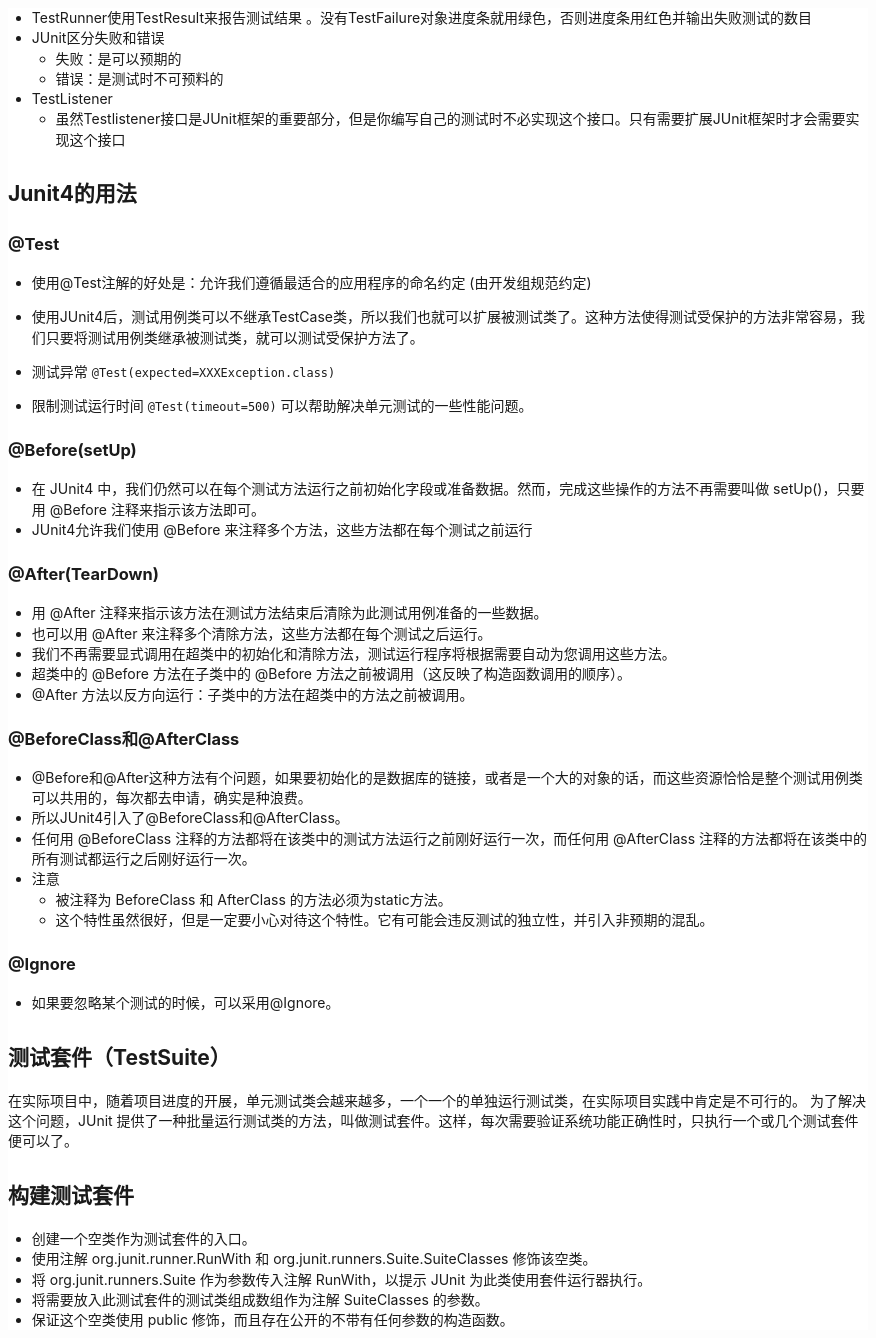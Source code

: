   - TestRunner使用TestResult来报告测试结果 。没有TestFailure对象进度条就用绿色，否则进度条用红色并输出失败测试的数目
  - JUnit区分失败和错误
    - 失败：是可以预期的
    - 错误：是测试时不可预料的
- TestListener
  - 虽然Testlistener接口是JUnit框架的重要部分，但是你编写自己的测试时不必实现这个接口。只有需要扩展JUnit框架时才会需要实现这个接口


## Junit4的用法

### @Test
- 使用@Test注解的好处是：允许我们遵循最适合的应用程序的命名约定 (由开发组规范约定)
- 使用JUnit4后，测试用例类可以不继承TestCase类，所以我们也就可以扩展被测试类了。这种方法使得测试受保护的方法非常容易，我们只要将测试用例类继承被测试类，就可以测试受保护方法了。

- 测试异常 `@Test(expected=XXXException.class)`
- 限制测试运行时间 `@Test(timeout=500)` 可以帮助解决单元测试的一些性能问题。

### @Before(setUp)
- 在 JUnit4 中，我们仍然可以在每个测试方法运行之前初始化字段或准备数据。然而，完成这些操作的方法不再需要叫做 setUp()，只要用 @Before 注释来指示该方法即可。
- JUnit4允许我们使用 @Before 来注释多个方法，这些方法都在每个测试之前运行

### @After(TearDown)
- 用 @After 注释来指示该方法在测试方法结束后清除为此测试用例准备的一些数据。
- 也可以用 @After 来注释多个清除方法，这些方法都在每个测试之后运行。
- 我们不再需要显式调用在超类中的初始化和清除方法，测试运行程序将根据需要自动为您调用这些方法。
- 超类中的 @Before 方法在子类中的 @Before 方法之前被调用（这反映了构造函数调用的顺序）。
- @After 方法以反方向运行：子类中的方法在超类中的方法之前被调用。

### @BeforeClass和@AfterClass
- @Before和@After这种方法有个问题，如果要初始化的是数据库的链接，或者是一个大的对象的话，而这些资源恰恰是整个测试用例类可以共用的，每次都去申请，确实是种浪费。
- 所以JUnit4引入了@BeforeClass和@AfterClass。
- 任何用 @BeforeClass 注释的方法都将在该类中的测试方法运行之前刚好运行一次，而任何用 @AfterClass 注释的方法都将在该类中的所有测试都运行之后刚好运行一次。
- 注意
  - 被注释为 BeforeClass 和 AfterClass 的方法必须为static方法。
  - 这个特性虽然很好，但是一定要小心对待这个特性。它有可能会违反测试的独立性，并引入非预期的混乱。

### @Ignore
- 如果要忽略某个测试的时候，可以采用@Ignore。


## 测试套件（TestSuite）
在实际项目中，随着项目进度的开展，单元测试类会越来越多，一个一个的单独运行测试类，在实际项目实践中肯定是不可行的。
为了解决这个问题，JUnit 提供了一种批量运行测试类的方法，叫做测试套件。这样，每次需要验证系统功能正确性时，只执行一个或几个测试套件便可以了。


## 构建测试套件
- 创建一个空类作为测试套件的入口。
- 使用注解 org.junit.runner.RunWith 和 org.junit.runners.Suite.SuiteClasses 修饰该空类。
- 将 org.junit.runners.Suite 作为参数传入注解 RunWith，以提示 JUnit 为此类使用套件运行器执行。
- 将需要放入此测试套件的测试类组成数组作为注解 SuiteClasses 的参数。
- 保证这个空类使用 public 修饰，而且存在公开的不带有任何参数的构造函数。
